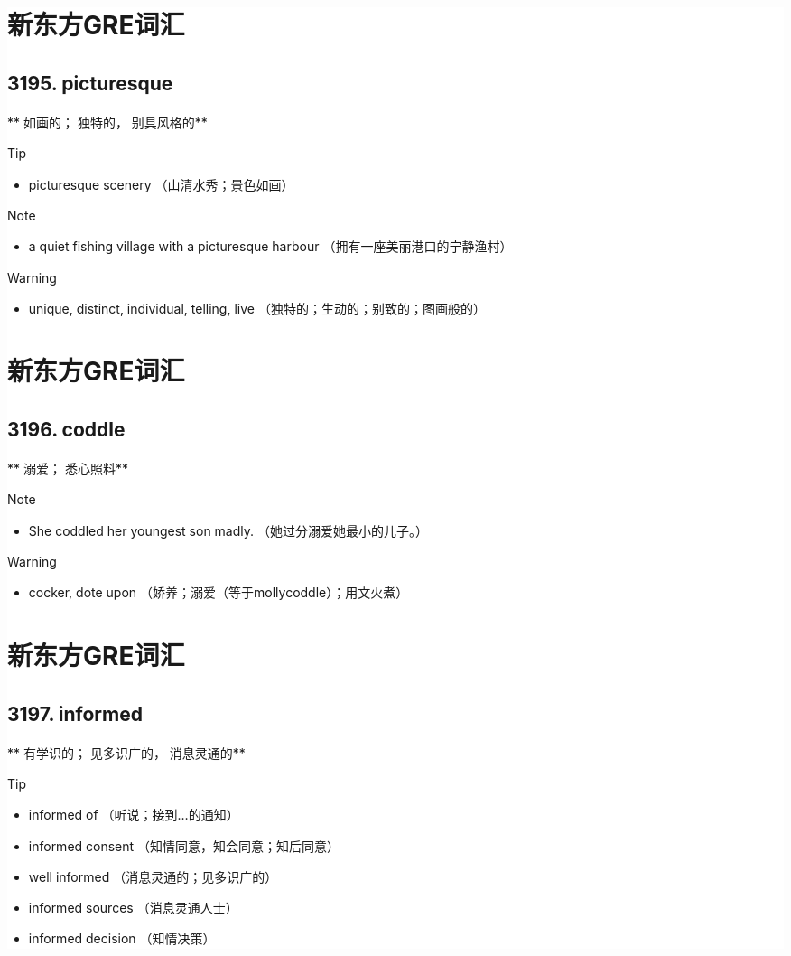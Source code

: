 # 新东方GRE词汇

## 3195. picturesque

** 如画的； 独特的， 别具风格的**

> [!TIP]
>
> - picturesque scenery （山清水秀；景色如画）
>

> [!NOTE]
>
> - a quiet fishing village with a picturesque harbour （拥有一座美丽港口的宁静渔村）
>

> [!WARNING]
>
> - unique, distinct, individual, telling, live （独特的；生动的；别致的；图画般的）
>

# 新东方GRE词汇

## 3196. coddle

** 溺爱； 悉心照料**

> [!NOTE]
>
> - She coddled her youngest son madly. （她过分溺爱她最小的儿子。）
>

> [!WARNING]
>
> - cocker, dote upon （娇养；溺爱（等于mollycoddle）；用文火煮）
>

# 新东方GRE词汇

## 3197. informed

** 有学识的； 见多识广的， 消息灵通的**

> [!TIP]
>
> - informed of （听说；接到…的通知）
>
> - informed consent （知情同意，知会同意；知后同意）
>
> - well informed （消息灵通的；见多识广的）
>
> - informed sources （消息灵通人士）
>
> - informed decision （知情决策）
>
